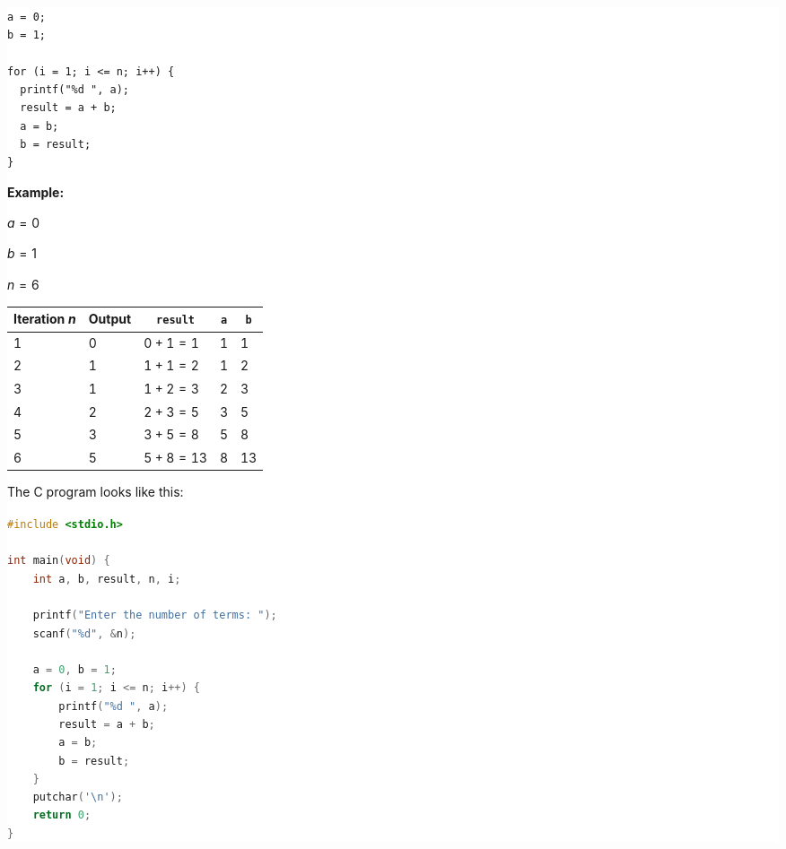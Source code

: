 ```
a = 0;
b = 1;

for (i = 1; i <= n; i++) {
  printf("%d ", a);
  result = a + b;
  a = b;
  b = result;
}
```

**Example:**

$a=0$

$b=1$

$n=6$

| Iteration $n$ | Output | `result` | `a` | `b` |
| ------------- | ------ | -------- | --- | --- |
| 1             | 0      | $0+1=1$  | 1   | 1   |
| 2             | 1      | $1+1=2$  | 1   | 2   |
| 3             | 1      | $1+2=3$  | 2   | 3   |
| 4             | 2      | $2+3=5$  | 3   | 5   |
| 5             | 3      | $3+5=8$  | 5   | 8   |
| 6             | 5      | $5+8=13$ | 8   | 13  |

The C program looks like this:

```c
#include <stdio.h>

int main(void) {
    int a, b, result, n, i;

    printf("Enter the number of terms: ");
    scanf("%d", &n);

    a = 0, b = 1;
    for (i = 1; i <= n; i++) {
        printf("%d ", a);
        result = a + b;
        a = b;
        b = result;
    }
    putchar('\n');
    return 0;
}
```
